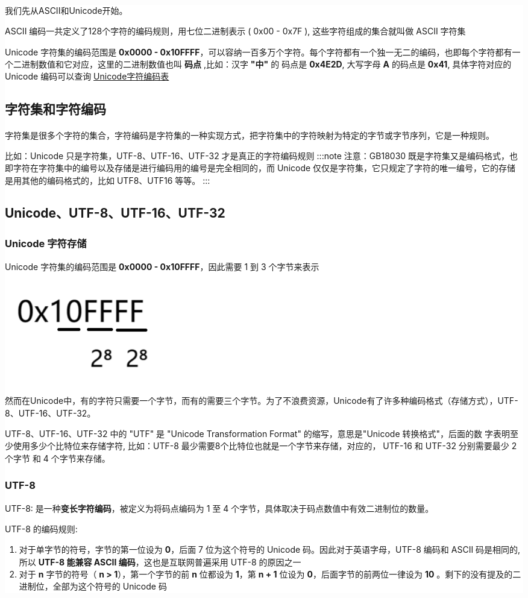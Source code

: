 我们先从ASCII和Unicode开始。

ASCII 编码一共定义了128个字符的编码规则，用七位二进制表示 ( 0x00 - 0x7F ), 这些字符组成的集合就叫做 ASCII 字符集

Unicode 字符集的编码范围是 **0x0000 - 0x10FFFF**，可以容纳一百多万个字符。每个字符都有一个独一无二的编码，也即每个字符都有一个二进制数值和它对应，这里的二进制数值也叫 **码点** ,比如：汉字 **"中"** 的 码点是 **0x4E2D**, 大写字母 **A** 的码点是 **0x41**, 具体字符对应的 Unicode 编码可以查询 [Unicode字符编码表](https://link.zhihu.com/?target=https%3A//home.unicode.org/)

## 字符集和字符编码

字符集是很多个字符的集合，字符编码是字符集的一种实现方式，把字符集中的字符映射为特定的字节或字节序列，它是一种规则。

比如：Unicode 只是字符集，UTF-8、UTF-16、UTF-32 才是真正的字符编码规则
:::note
注意：GB18030 既是字符集又是编码格式，也即字符在字符集中的编号以及存储是进行编码用的编号是完全相同的，而 Unicode 仅仅是字符集，它只规定了字符的唯一编号，它的存储是用其他的编码格式的，比如 UTF8、UTF16 等等。
:::

## Unicode、UTF-8、UTF-16、UTF-32
### Unicode 字符存储

Unicode 字符集的编码范围是 **0x0000 - 0x10FFFF**，因此需要 1 到 3 个字节来表示

![](img/字符集和字符编码，Unicode、UTF-8、UTF-16、UTF-32、GB2312、GBK、GB18030详解-20231009222031.png)

然而在Unicode中，有的字符只需要一个字节，而有的需要三个字节。为了不浪费资源，Unicode有了许多种编码格式（存储方式），UTF-8、UTF-16、UTF-32。

UTF-8、UTF-16、UTF-32 中的 "UTF" 是 "Unicode Transformation Format" 的缩写，意思是"Unicode 转换格式"，后面的数 字表明至少使用多少个比特位来存储字符, 比如：UTF-8 最少需要8个比特位也就是一个字节来存储，对应的， UTF-16 和 UTF-32 分别需要最少 2 个字节 和 4 个字节来存储。

### UTF-8
UTF-8: 是一种**变长字符编码**，被定义为将码点编码为 1 至 4 个字节，具体取决于码点数值中有效二进制位的数量。

UTF-8 的编码规则:

1. 对于单字节的符号，字节的第一位设为 **0**，后面 7 位为这个符号的 Unicode 码。因此对于英语字母，UTF-8 编码和 ASCII 码是相同的, 所以 **UTF-8 能兼容 ASCII 编码**，这也是互联网普遍采用 UTF-8 的原因之一
2. 对于 **n** 字节的符号（ **n > 1**），第一个字节的前 **n** 位都设为 **1**，第 **n + 1** 位设为 **0**，后面字节的前两位一律设为 **10** 。剩下的没有提及的二进制位，全部为这个符号的 Unicode 码

